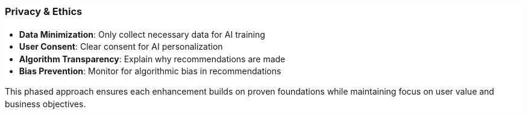### Privacy & Ethics
- **Data Minimization**: Only collect necessary data for AI training
- **User Consent**: Clear consent for AI personalization
- **Algorithm Transparency**: Explain why recommendations are made
- **Bias Prevention**: Monitor for algorithmic bias in recommendations

This phased approach ensures each enhancement builds on proven foundations while maintaining focus on user value and business objectives.